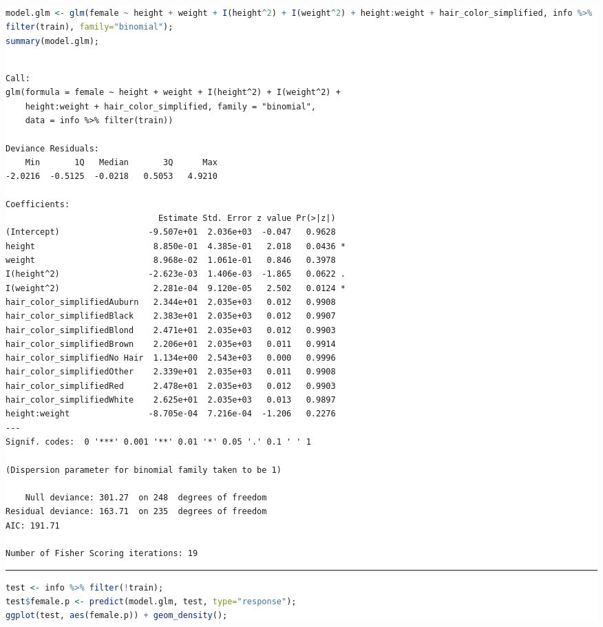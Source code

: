 
```r
model.glm <- glm(female ~ height + weight + I(height^2) + I(weight^2) + height:weight + hair_color_simplified, info %>% filter(train), family="binomial");
summary(model.glm);
```

```

Call:
glm(formula = female ~ height + weight + I(height^2) + I(weight^2) + 
    height:weight + hair_color_simplified, family = "binomial", 
    data = info %>% filter(train))

Deviance Residuals: 
    Min       1Q   Median       3Q      Max  
-2.0216  -0.5125  -0.0218   0.5053   4.9210  

Coefficients:
                               Estimate Std. Error z value Pr(>|z|)  
(Intercept)                  -9.507e+01  2.036e+03  -0.047   0.9628  
height                        8.850e-01  4.385e-01   2.018   0.0436 *
weight                        8.968e-02  1.061e-01   0.846   0.3978  
I(height^2)                  -2.623e-03  1.406e-03  -1.865   0.0622 .
I(weight^2)                   2.281e-04  9.120e-05   2.502   0.0124 *
hair_color_simplifiedAuburn   2.344e+01  2.035e+03   0.012   0.9908  
hair_color_simplifiedBlack    2.383e+01  2.035e+03   0.012   0.9907  
hair_color_simplifiedBlond    2.471e+01  2.035e+03   0.012   0.9903  
hair_color_simplifiedBrown    2.206e+01  2.035e+03   0.011   0.9914  
hair_color_simplifiedNo Hair  1.134e+00  2.543e+03   0.000   0.9996  
hair_color_simplifiedOther    2.339e+01  2.035e+03   0.011   0.9908  
hair_color_simplifiedRed      2.478e+01  2.035e+03   0.012   0.9903  
hair_color_simplifiedWhite    2.625e+01  2.035e+03   0.013   0.9897  
height:weight                -8.705e-04  7.216e-04  -1.206   0.2276  
---
Signif. codes:  0 '***' 0.001 '**' 0.01 '*' 0.05 '.' 0.1 ' ' 1

(Dispersion parameter for binomial family taken to be 1)

    Null deviance: 301.27  on 248  degrees of freedom
Residual deviance: 163.71  on 235  degrees of freedom
AIC: 191.71

Number of Fisher Scoring iterations: 19
```

***


```r
test <- info %>% filter(!train);
test$female.p <- predict(model.glm, test, type="response");
ggplot(test, aes(female.p)) + geom_density();
```
